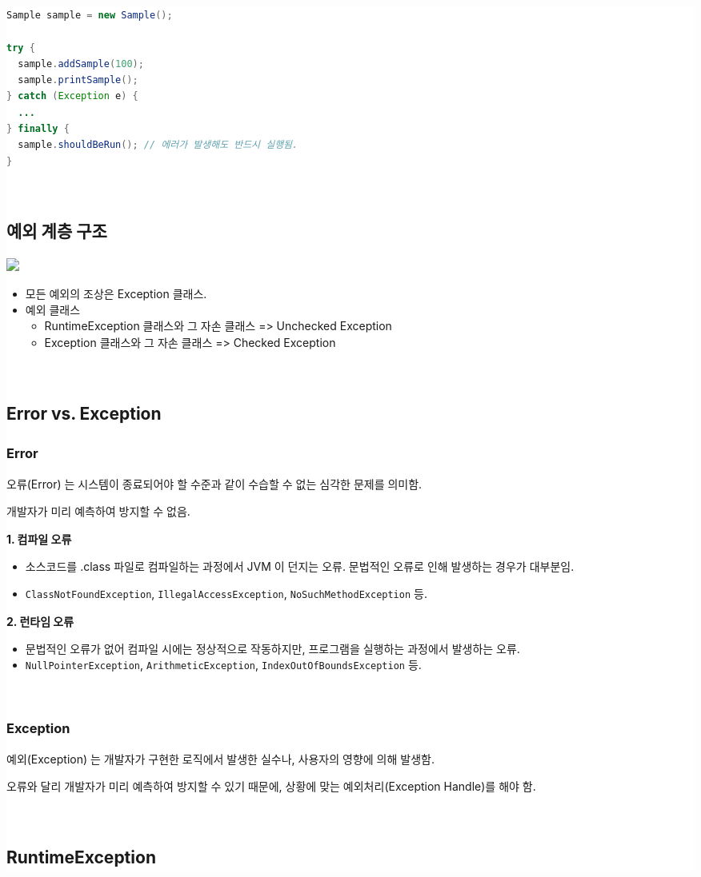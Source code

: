```java
Sample sample = new Sample();

try {
  sample.addSample(100);
  sample.printSample();
} catch (Exception e) {
  ...
} finally {
  sample.shouldBeRun(); // 에러가 발생해도 반드시 실행됨.
}
```

<br/>

## 예외 계층 구조

<img width="500" src="https://velog.velcdn.com/images%2Fnew_wisdom%2Fpost%2Fb3233d4f-d9e9-4c54-991b-5a0d24430cfb%2Fpngwing.com.png"/>

- 모든 예외의 조상은 Exception 클래스.
- 예외 클래스
  - RuntimeException 클래스와 그 자손 클래스 => Unchecked Exception
  - Exception 클래스와 그 자손 클래스 => Checked Exception

<br/>

## Error vs. Exception

### Error

오류(Error) 는 시스템이 종료되어야 할 수준과 같이 수습할 수 없는 심각한 문제를 의미함.

개발자가 미리 예측하여 방지할 수 없음.

**1. 컴파일 오류**

- 소스코드를 .class 파일로 컴파일하는 과정에서 JVM 이 던지는 오류. 문법적인 오류로 인해 발생하는 경우가 대부분임. 

- `ClassNotFoundException`, `IllegalAccessException`, `NoSuchMethodException` 등.

**2. 런타임 오류**

- 문법적인 오류가 없어 컴파일 시에는 정상적으로 작동하지만, 프로그램을 실행하는 과정에서 발생하는 오류.
- `NullPointerException`, `ArithmeticException`, `IndexOutOfBoundsException` 등.

<br/>

### Exception

예외(Exception) 는 개발자가 구현한 로직에서 발생한 실수나, 사용자의 영향에 의해 발생함.

오류와 달리 개발자가 미리 예측하여 방지할 수 있기 때문에, 상황에 맞는 예외처리(Exception Handle)를 해야 함.

<br/>

## RuntimeException 
